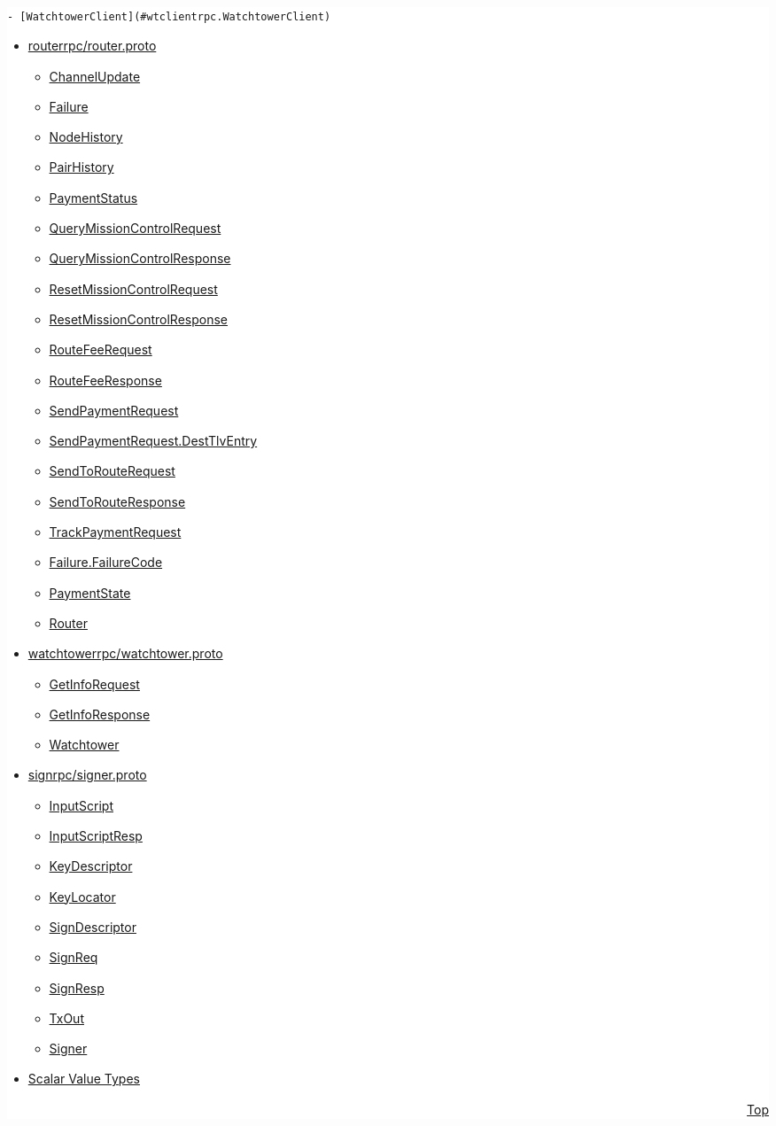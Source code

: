   
  
    - [WatchtowerClient](#wtclientrpc.WatchtowerClient)
  

- [routerrpc/router.proto](#routerrpc/router.proto)
    - [ChannelUpdate](#routerrpc.ChannelUpdate)
    - [Failure](#routerrpc.Failure)
    - [NodeHistory](#routerrpc.NodeHistory)
    - [PairHistory](#routerrpc.PairHistory)
    - [PaymentStatus](#routerrpc.PaymentStatus)
    - [QueryMissionControlRequest](#routerrpc.QueryMissionControlRequest)
    - [QueryMissionControlResponse](#routerrpc.QueryMissionControlResponse)
    - [ResetMissionControlRequest](#routerrpc.ResetMissionControlRequest)
    - [ResetMissionControlResponse](#routerrpc.ResetMissionControlResponse)
    - [RouteFeeRequest](#routerrpc.RouteFeeRequest)
    - [RouteFeeResponse](#routerrpc.RouteFeeResponse)
    - [SendPaymentRequest](#routerrpc.SendPaymentRequest)
    - [SendPaymentRequest.DestTlvEntry](#routerrpc.SendPaymentRequest.DestTlvEntry)
    - [SendToRouteRequest](#routerrpc.SendToRouteRequest)
    - [SendToRouteResponse](#routerrpc.SendToRouteResponse)
    - [TrackPaymentRequest](#routerrpc.TrackPaymentRequest)
  
    - [Failure.FailureCode](#routerrpc.Failure.FailureCode)
    - [PaymentState](#routerrpc.PaymentState)
  
  
    - [Router](#routerrpc.Router)
  

- [watchtowerrpc/watchtower.proto](#watchtowerrpc/watchtower.proto)
    - [GetInfoRequest](#watchtowerrpc.GetInfoRequest)
    - [GetInfoResponse](#watchtowerrpc.GetInfoResponse)
  
  
  
    - [Watchtower](#watchtowerrpc.Watchtower)
  

- [signrpc/signer.proto](#signrpc/signer.proto)
    - [InputScript](#signrpc.InputScript)
    - [InputScriptResp](#signrpc.InputScriptResp)
    - [KeyDescriptor](#signrpc.KeyDescriptor)
    - [KeyLocator](#signrpc.KeyLocator)
    - [SignDescriptor](#signrpc.SignDescriptor)
    - [SignReq](#signrpc.SignReq)
    - [SignResp](#signrpc.SignResp)
    - [TxOut](#signrpc.TxOut)
  
  
  
    - [Signer](#signrpc.Signer)
  

- [Scalar Value Types](#scalar-value-types)



<a name="chainrpc/chainnotifier.proto"></a>
<p align="right"><a href="#top">Top</a></p>

